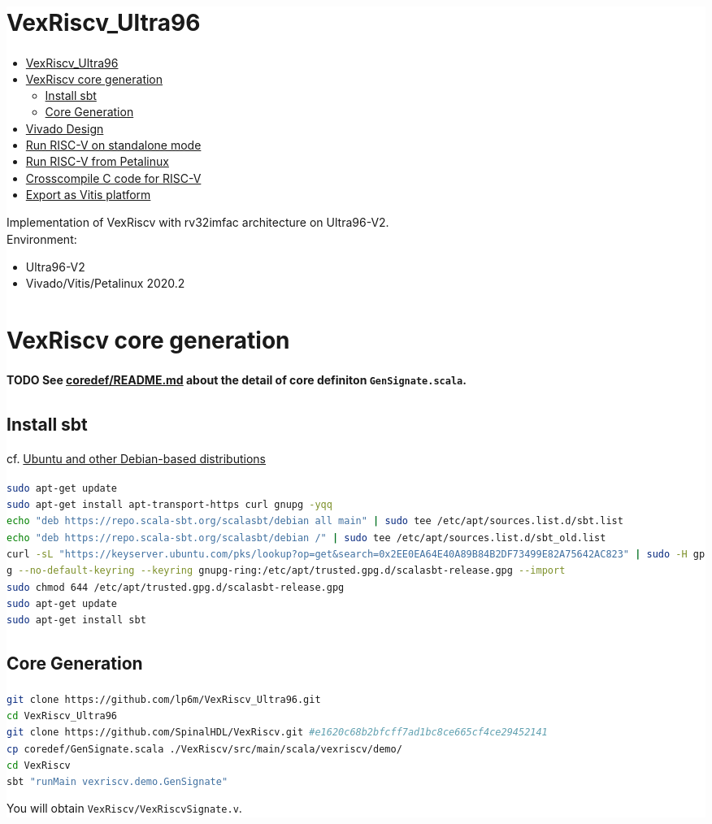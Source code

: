 # VexRiscv_Ultra96
- [VexRiscv_Ultra96](#vexriscv_ultra96)
- [VexRiscv core generation](#vexriscv-core-generation)
  - [Install sbt](#install-sbt)
  - [Core Generation](#core-generation)
- [Vivado Design](#vivado-design)
- [Run RISC-V on standalone mode](#run-risc-v-on-standalone-mode)
- [Run RISC-V from Petalinux](#run-risc-v-from-petalinux)
- [Crosscompile C code for RISC-V](#crosscompile-c-code-for-risc-v)
- [Export as Vitis platform](#export-as-vitis-platform)

Implementation of VexRiscv with rv32imfac architecture on Ultra96-V2.  
Environment:
- Ultra96-V2
- Vivado/Vitis/Petalinux 2020.2

# VexRiscv core generation
**TODO See [coredef/README.md](/coredef/README.md) about the detail of core definiton `GenSignate.scala`.**

## Install sbt
cf. [Ubuntu and other Debian-based distributions](https://www.scala-sbt.org/1.x/docs/Installing-sbt-on-Linux.html#Ubuntu+and+other+Debian-based+distributions)

```sh
sudo apt-get update
sudo apt-get install apt-transport-https curl gnupg -yqq
echo "deb https://repo.scala-sbt.org/scalasbt/debian all main" | sudo tee /etc/apt/sources.list.d/sbt.list
echo "deb https://repo.scala-sbt.org/scalasbt/debian /" | sudo tee /etc/apt/sources.list.d/sbt_old.list
curl -sL "https://keyserver.ubuntu.com/pks/lookup?op=get&search=0x2EE0EA64E40A89B84B2DF73499E82A75642AC823" | sudo -H gpg --no-default-keyring --keyring gnupg-ring:/etc/apt/trusted.gpg.d/scalasbt-release.gpg --import
sudo chmod 644 /etc/apt/trusted.gpg.d/scalasbt-release.gpg
sudo apt-get update
sudo apt-get install sbt
```

## Core Generation
```sh
git clone https://github.com/lp6m/VexRiscv_Ultra96.git
cd VexRiscv_Ultra96
git clone https://github.com/SpinalHDL/VexRiscv.git #e1620c68b2bfcff7ad1bc8ce665cf4ce29452141
cp coredef/GenSignate.scala ./VexRiscv/src/main/scala/vexriscv/demo/
cd VexRiscv
sbt "runMain vexriscv.demo.GenSignate"
```
You will obtain `VexRiscv/VexRiscvSignate.v`.
